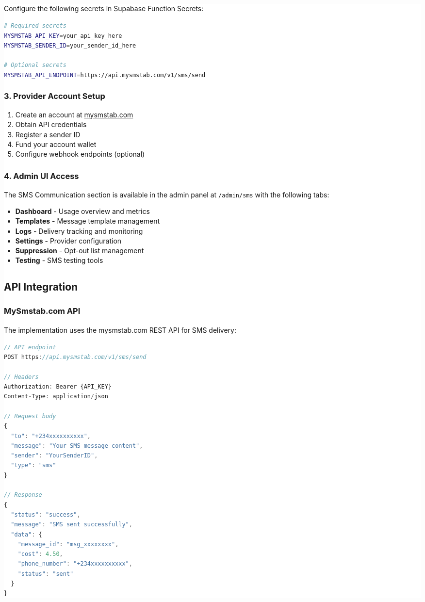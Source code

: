 Configure the following secrets in Supabase Function Secrets:

```bash
# Required secrets
MYSMSTAB_API_KEY=your_api_key_here
MYSMSTAB_SENDER_ID=your_sender_id_here

# Optional secrets
MYSMSTAB_API_ENDPOINT=https://api.mysmstab.com/v1/sms/send
```

### 3. Provider Account Setup

1. Create an account at [mysmstab.com](https://mysmstab.com)
2. Obtain API credentials
3. Register a sender ID
4. Fund your account wallet
5. Configure webhook endpoints (optional)

### 4. Admin UI Access

The SMS Communication section is available in the admin panel at `/admin/sms` with the following tabs:

- **Dashboard** - Usage overview and metrics
- **Templates** - Message template management  
- **Logs** - Delivery tracking and monitoring
- **Settings** - Provider configuration
- **Suppression** - Opt-out list management
- **Testing** - SMS testing tools

## API Integration

### MySmstab.com API

The implementation uses the mysmstab.com REST API for SMS delivery:

```typescript
// API endpoint
POST https://api.mysmstab.com/v1/sms/send

// Headers
Authorization: Bearer {API_KEY}
Content-Type: application/json

// Request body
{
  "to": "+234xxxxxxxxxx",
  "message": "Your SMS message content",
  "sender": "YourSenderID",
  "type": "sms"
}

// Response
{
  "status": "success",
  "message": "SMS sent successfully",
  "data": {
    "message_id": "msg_xxxxxxxx",
    "cost": 4.50,
    "phone_number": "+234xxxxxxxxxx",
    "status": "sent"
  }
}
```
